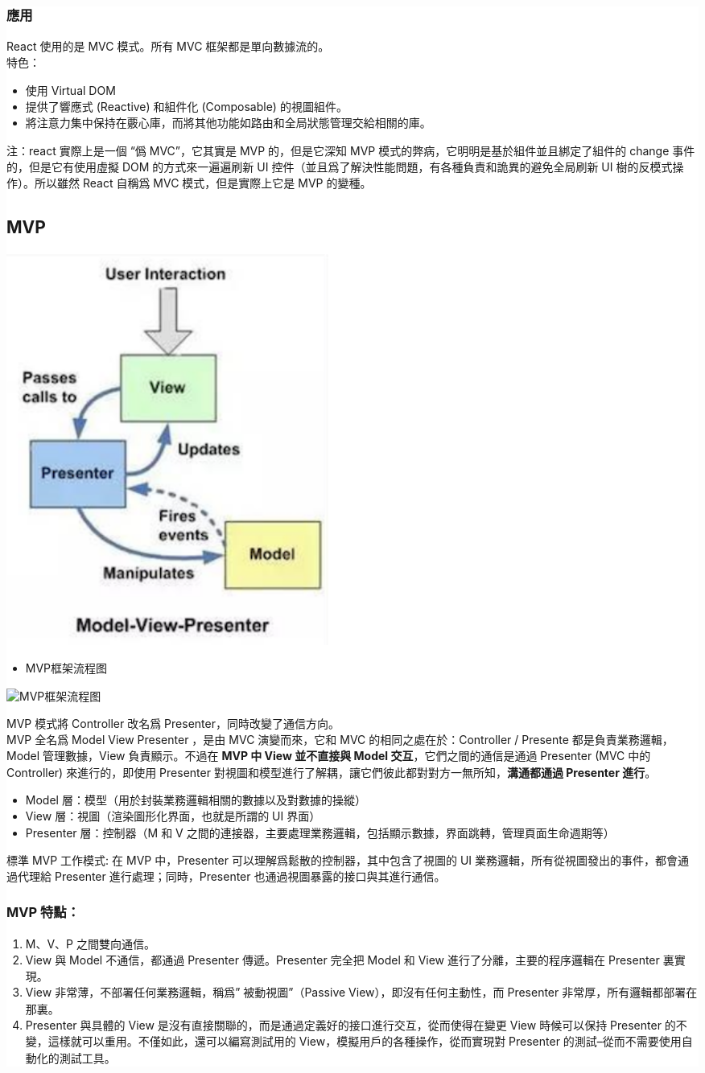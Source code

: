 ### 應用
React 使用的是 MVC 模式。所有 MVC 框架都是單向數據流的。  
特色：
- 使用 Virtual DOM
- 提供了響應式 (Reactive) 和組件化 (Composable) 的視圖組件。
- 將注意力集中保持在覈心庫，而將其他功能如路由和全局狀態管理交給相關的庫。

注：react 實際上是一個 “僞 MVC”，它其實是 MVP 的，但是它深知 MVP 模式的弊病，它明明是基於組件並且綁定了組件的 change 事件的，但是它有使用虛擬 DOM 的方式來一遍遍刷新 UI 控件（並且爲了解決性能問題，有各種負責和詭異的避免全局刷新 UI 樹的反模式操作）。所以雖然 React 自稱爲 MVC 模式，但是實際上它是 MVP 的變種。

## MVP

<img src="CS4X0溫習圖/MVP1.png" alt="drawing" width="400px"/>

- MVP框架流程图
<img src="https://p3-juejin.byteimg.com/tos-cn-i-k3u1fbpfcp/5b9a004a72d6403d8695566877e18760~tplv-k3u1fbpfcp-zoom-in-crop-mark:1512:0:0:0.awebp" alt="MVP框架流程图" width="400px"/>

MVP 模式將 Controller 改名爲 Presenter，同時改變了通信方向。  
MVP 全名爲 Model View Presenter ，是由 MVC 演變而來，它和 MVC 的相同之處在於：Controller / Presente 都是負責業務邏輯，Model 管理數據，View 負責顯示。不過在 **MVP 中 View 並不直接與 Model 交互**，它們之間的通信是通過 Presenter (MVC 中的 Controller) 來進行的，即使用 Presenter 對視圖和模型進行了解耦，讓它們彼此都對對方一無所知，**溝通都通過 Presenter 進行**。

- Model 層：模型（用於封裝業務邏輯相關的數據以及對數據的操縱）
- View 層：視圖（渲染圖形化界面，也就是所謂的 UI 界面）
- Presenter 層：控制器（M 和 V 之間的連接器，主要處理業務邏輯，包括顯示數據，界面跳轉，管理頁面生命週期等）

標準 MVP 工作模式: 在 MVP 中，Presenter 可以理解爲鬆散的控制器，其中包含了視圖的 UI 業務邏輯，所有從視圖發出的事件，都會通過代理給 Presenter 進行處理；同時，Presenter 也通過視圖暴露的接口與其進行通信。

### MVP 特點：
1. M、V、P 之間雙向通信。
2. View 與 Model 不通信，都通過 Presenter 傳遞。Presenter 完全把 Model 和 View 進行了分離，主要的程序邏輯在 Presenter 裏實現。
3. View 非常薄，不部署任何業務邏輯，稱爲” 被動視圖”（Passive View），即沒有任何主動性，而 Presenter 非常厚，所有邏輯都部署在那裏。
4. Presenter 與具體的 View 是沒有直接關聯的，而是通過定義好的接口進行交互，從而使得在變更 View 時候可以保持 Presenter 的不變，這樣就可以重用。不僅如此，還可以編寫測試用的 View，模擬用戶的各種操作，從而實現對 Presenter 的測試–從而不需要使用自動化的測試工具。

